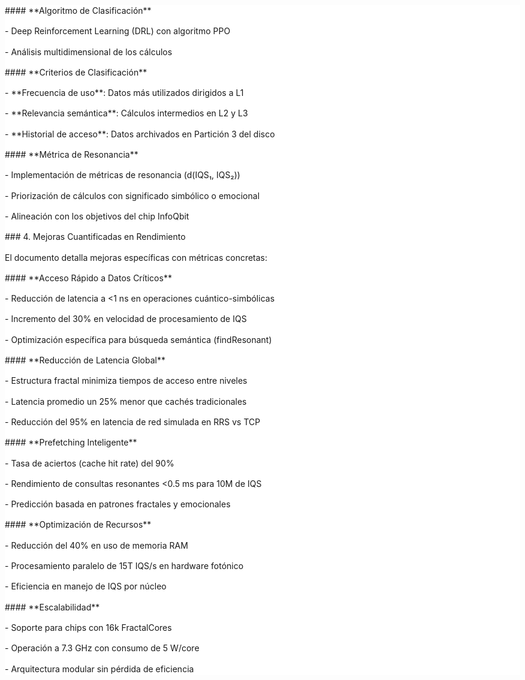 \#### \*\*Algoritmo de Clasificación\*\*

\- Deep Reinforcement Learning (DRL) con algoritmo PPO

\- Análisis multidimensional de los cálculos

\#### \*\*Criterios de Clasificación\*\*

\- \*\*Frecuencia de uso\*\*: Datos más utilizados dirigidos a L1

\- \*\*Relevancia semántica\*\*: Cálculos intermedios en L2 y L3

\- \*\*Historial de acceso\*\*: Datos archivados en Partición 3 del disco

\#### \*\*Métrica de Resonancia\*\*

\- Implementación de métricas de resonancia (d(IQS₁, IQS₂))

\- Priorización de cálculos con significado simbólico o emocional

\- Alineación con los objetivos del chip InfoQbit

\### 4. Mejoras Cuantificadas en Rendimiento

El documento detalla mejoras específicas con métricas concretas:

\#### \*\*Acceso Rápido a Datos Críticos\*\*

\- Reducción de latencia a <1 ns en operaciones cuántico-simbólicas

\- Incremento del 30% en velocidad de procesamiento de IQS

\- Optimización específica para búsqueda semántica (findResonant)

\#### \*\*Reducción de Latencia Global\*\*

\- Estructura fractal minimiza tiempos de acceso entre niveles

\- Latencia promedio un 25% menor que cachés tradicionales

\- Reducción del 95% en latencia de red simulada en RRS vs TCP

\#### \*\*Prefetching Inteligente\*\*

\- Tasa de aciertos (cache hit rate) del 90%

\- Rendimiento de consultas resonantes <0.5 ms para 10M de IQS

\- Predicción basada en patrones fractales y emocionales

\#### \*\*Optimización de Recursos\*\*

\- Reducción del 40% en uso de memoria RAM

\- Procesamiento paralelo de 15T IQS/s en hardware fotónico

\- Eficiencia en manejo de IQS por núcleo

\#### \*\*Escalabilidad\*\*

\- Soporte para chips con 16k FractalCores

\- Operación a 7.3 GHz con consumo de 5 W/core

\- Arquitectura modular sin pérdida de eficiencia
